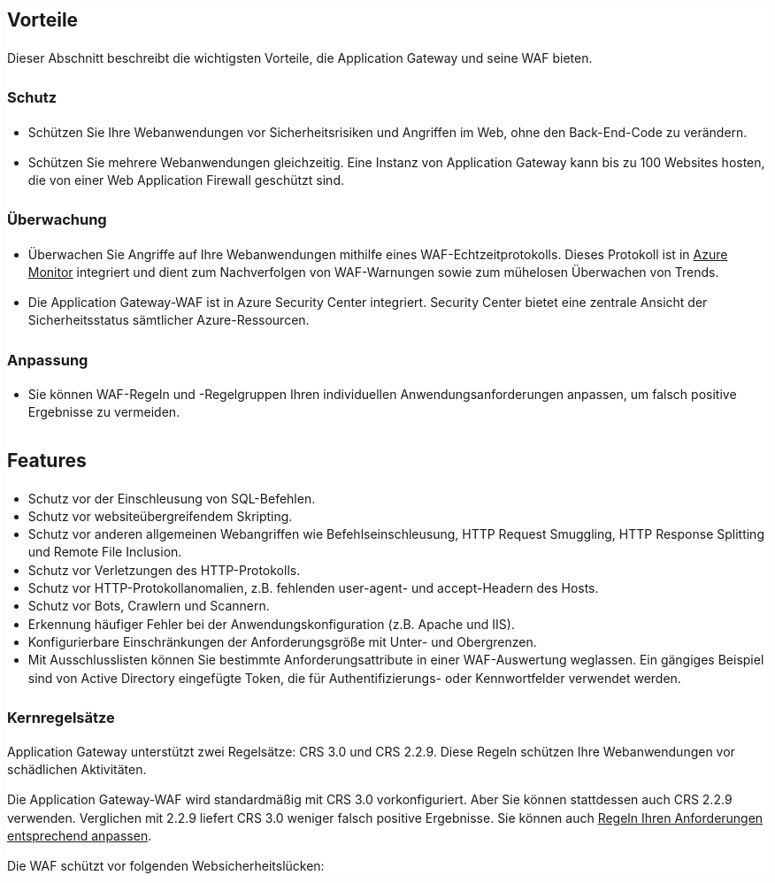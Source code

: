 ## <a name="benefits"></a>Vorteile

Dieser Abschnitt beschreibt die wichtigsten Vorteile, die Application Gateway und seine WAF bieten.

### <a name="protection"></a>Schutz

* Schützen Sie Ihre Webanwendungen vor Sicherheitsrisiken und Angriffen im Web, ohne den Back-End-Code zu verändern.

* Schützen Sie mehrere Webanwendungen gleichzeitig. Eine Instanz von Application Gateway kann bis zu 100 Websites hosten, die von einer Web Application Firewall geschützt sind.

### <a name="monitoring"></a>Überwachung

* Überwachen Sie Angriffe auf Ihre Webanwendungen mithilfe eines WAF-Echtzeitprotokolls. Dieses Protokoll ist in [Azure Monitor](../monitoring-and-diagnostics/monitoring-overview.md) integriert und dient zum Nachverfolgen von WAF-Warnungen sowie zum mühelosen Überwachen von Trends.

* Die Application Gateway-WAF ist in Azure Security Center integriert. Security Center bietet eine zentrale Ansicht der Sicherheitsstatus sämtlicher Azure-Ressourcen.

### <a name="customization"></a>Anpassung

* Sie können WAF-Regeln und -Regelgruppen Ihren individuellen Anwendungsanforderungen anpassen, um falsch positive Ergebnisse zu vermeiden.

## <a name="features"></a>Features

- Schutz vor der Einschleusung von SQL-Befehlen.
- Schutz vor websiteübergreifendem Skripting.
- Schutz vor anderen allgemeinen Webangriffen wie Befehlseinschleusung, HTTP Request Smuggling, HTTP Response Splitting und Remote File Inclusion.
- Schutz vor Verletzungen des HTTP-Protokolls.
- Schutz vor HTTP-Protokollanomalien, z.B. fehlenden user-agent- und accept-Headern des Hosts.
- Schutz vor Bots, Crawlern und Scannern.
- Erkennung häufiger Fehler bei der Anwendungskonfiguration (z.B. Apache und IIS).
- Konfigurierbare Einschränkungen der Anforderungsgröße mit Unter- und Obergrenzen.
- Mit Ausschlusslisten können Sie bestimmte Anforderungsattribute in einer WAF-Auswertung weglassen. Ein gängiges Beispiel sind von Active Directory eingefügte Token, die für Authentifizierungs- oder Kennwortfelder verwendet werden.

### <a name="core-rule-sets"></a>Kernregelsätze

Application Gateway unterstützt zwei Regelsätze: CRS 3.0 und CRS 2.2.9. Diese Regeln schützen Ihre Webanwendungen vor schädlichen Aktivitäten.

Die Application Gateway-WAF wird standardmäßig mit CRS 3.0 vorkonfiguriert. Aber Sie können stattdessen auch CRS 2.2.9 verwenden. Verglichen mit 2.2.9 liefert CRS 3.0 weniger falsch positive Ergebnisse. Sie können auch [Regeln Ihren Anforderungen entsprechend anpassen](application-gateway-customize-waf-rules-portal.md).

Die WAF schützt vor folgenden Websicherheitslücken:
